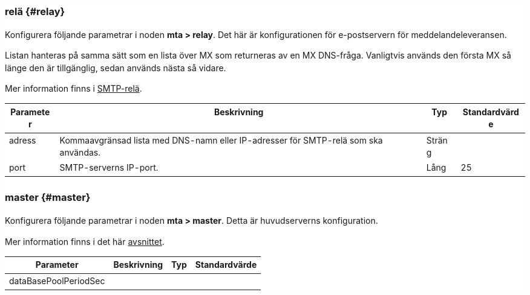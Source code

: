   </tr> 
 </tbody> 
</table>

### relä {#relay}

Konfigurera följande parametrar i noden **mta > relay**. Det här är konfigurationen för e-postservern för meddelandeleveransen.

Listan hanteras på samma sätt som en lista över MX som returneras av en MX DNS-fråga. Vanligtvis används den första MX så länge den är tillgänglig, sedan används nästa så vidare.

Mer information finns i [SMTP-relä](../../installation/using/configuring-campaign-server.md#smtp-relay).

<table> 
 <thead> 
  <tr> 
   <th> Parameter </th> 
   <th> Beskrivning </th> 
   <th> Typ </th> 
   <th> Standardvärde </th> 
  </tr> 
 </thead> 
 <tbody> 
  <tr> 
   <td> adress<br /> </td> 
   <td> Kommaavgränsad lista med DNS-namn eller IP-adresser för SMTP-relä som ska användas. <br /> </td> 
   <td> Sträng<br /> </td> 
   <td> <br /> </td> 
  </tr> 
  <tr> 
   <td> port <br /> </td> 
   <td> SMTP-serverns IP-port.<br /> </td> 
   <td> Lång<br /> </td> 
   <td> 25<br /> </td> 
  </tr> 
 </tbody> 
</table>

### master {#master}

Konfigurera följande parametrar i noden **mta > master**. Detta är huvudserverns konfiguration.

Mer information finns i det här [avsnittet](../../installation/using/configuring-campaign-server.md#mta-child-processes).

<table> 
 <thead> 
  <tr> 
   <th> Parameter </th> 
   <th> Beskrivning </th> 
   <th> Typ </th> 
   <th> Standardvärde </th> 
  </tr> 
 </thead> 
 <tbody> 
  <tr> 
   <td> dataBasePoolPeriodSec<br /> </td> 